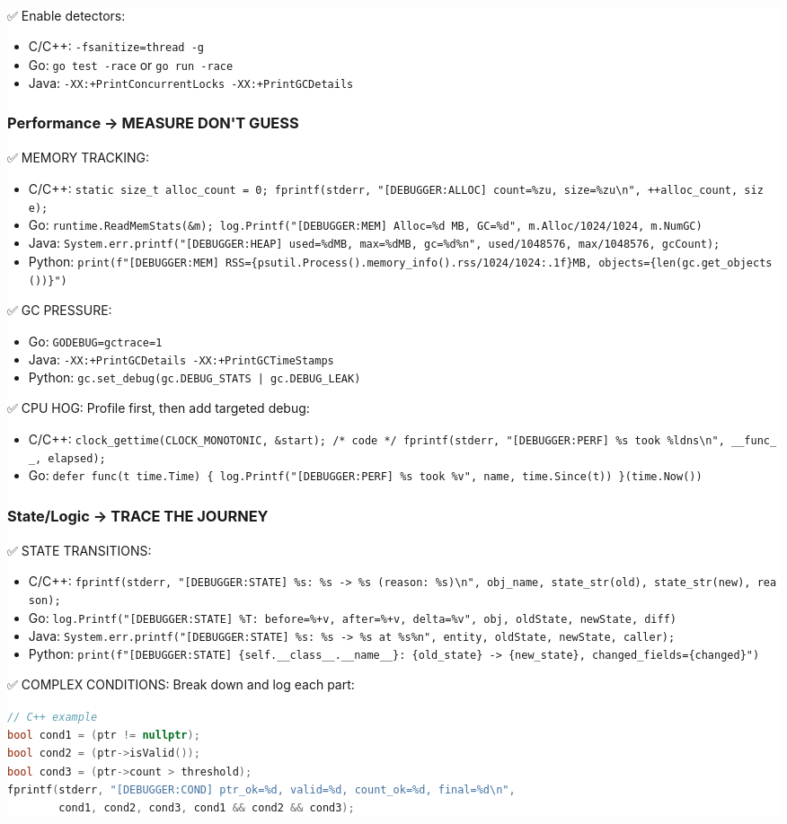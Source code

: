 ✅ Enable detectors:

- C/C++: `-fsanitize=thread -g`
- Go: `go test -race` or `go run -race`
- Java: `-XX:+PrintConcurrentLocks -XX:+PrintGCDetails`

### Performance → MEASURE DON'T GUESS

✅ MEMORY TRACKING:

- C/C++: `static size_t alloc_count = 0; fprintf(stderr, "[DEBUGGER:ALLOC] count=%zu, size=%zu\n", ++alloc_count, size);`
- Go: `runtime.ReadMemStats(&m); log.Printf("[DEBUGGER:MEM] Alloc=%d MB, GC=%d", m.Alloc/1024/1024, m.NumGC)`
- Java: `System.err.printf("[DEBUGGER:HEAP] used=%dMB, max=%dMB, gc=%d%n", used/1048576, max/1048576, gcCount);`
- Python: `print(f"[DEBUGGER:MEM] RSS={psutil.Process().memory_info().rss/1024/1024:.1f}MB, objects={len(gc.get_objects())}")`

✅ GC PRESSURE:

- Go: `GODEBUG=gctrace=1`
- Java: `-XX:+PrintGCDetails -XX:+PrintGCTimeStamps`
- Python: `gc.set_debug(gc.DEBUG_STATS | gc.DEBUG_LEAK)`

✅ CPU HOG: Profile first, then add targeted debug:

- C/C++: `clock_gettime(CLOCK_MONOTONIC, &start); /* code */ fprintf(stderr, "[DEBUGGER:PERF] %s took %ldns\n", __func__, elapsed);`
- Go: `defer func(t time.Time) { log.Printf("[DEBUGGER:PERF] %s took %v", name, time.Since(t)) }(time.Now())`

### State/Logic → TRACE THE JOURNEY

✅ STATE TRANSITIONS:

- C/C++: `fprintf(stderr, "[DEBUGGER:STATE] %s: %s -> %s (reason: %s)\n", obj_name, state_str(old), state_str(new), reason);`
- Go: `log.Printf("[DEBUGGER:STATE] %T: before=%+v, after=%+v, delta=%v", obj, oldState, newState, diff)`
- Java: `System.err.printf("[DEBUGGER:STATE] %s: %s -> %s at %s%n", entity, oldState, newState, caller);`
- Python: `print(f"[DEBUGGER:STATE] {self.__class__.__name__}: {old_state} -> {new_state}, changed_fields={changed}")`

✅ COMPLEX CONDITIONS: Break down and log each part:

```cpp
// C++ example
bool cond1 = (ptr != nullptr);
bool cond2 = (ptr->isValid());
bool cond3 = (ptr->count > threshold);
fprintf(stderr, "[DEBUGGER:COND] ptr_ok=%d, valid=%d, count_ok=%d, final=%d\n",
        cond1, cond2, cond3, cond1 && cond2 && cond3);
```
